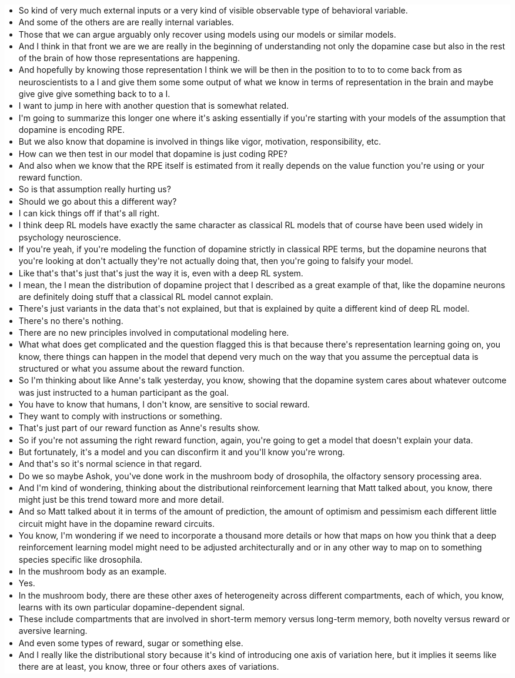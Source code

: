 *  So kind of very much external inputs or a very kind of visible observable type of behavioral variable.
*  And some of the others are are really internal variables.
*  Those that we can argue arguably only recover using models using our models or similar models.
*  And I think in that front we are we are really in the beginning of understanding not only the dopamine case but also in the rest of the brain of how those representations are happening.
*  And hopefully by knowing those representation I think we will be then in the position to to to to come back from as neuroscientists to a I and give them some some output of what we know in terms of representation in the brain and maybe give give give something back to to a I.
*  I want to jump in here with another question that is somewhat related.
*  I'm going to summarize this longer one where it's asking essentially if you're starting with your models of the assumption that dopamine is encoding RPE.
*  But we also know that dopamine is involved in things like vigor, motivation, responsibility, etc.
*  How can we then test in our model that dopamine is just coding RPE?
*  And also when we know that the RPE itself is estimated from it really depends on the value function you're using or your reward function.
*  So is that assumption really hurting us?
*  Should we go about this a different way?
*  I can kick things off if that's all right.
*  I think deep RL models have exactly the same character as classical RL models that of course have been used widely in psychology neuroscience.
*  If you're yeah, if you're modeling the function of dopamine strictly in classical RPE terms, but the dopamine neurons that you're looking at don't actually they're not actually doing that, then you're going to falsify your model.
*  Like that's that's just that's just the way it is, even with a deep RL system.
*  I mean, the I mean the distribution of dopamine project that I described as a great example of that, like the dopamine neurons are definitely doing stuff that a classical RL model cannot explain.
*  There's just variants in the data that's not explained, but that is explained by quite a different kind of deep RL model.
*  There's no there's nothing.
*  There are no new principles involved in computational modeling here.
*  What what does get complicated and the question flagged this is that because there's representation learning going on, you know, there things can happen in the model that depend very much on the way that you assume the perceptual data is structured or what you assume about the reward function.
*  So I'm thinking about like Anne's talk yesterday, you know, showing that the dopamine system cares about whatever outcome was just instructed to a human participant as the goal.
*  You have to know that humans, I don't know, are sensitive to social reward.
*  They want to comply with instructions or something.
*  That's just part of our reward function as Anne's results show.
*  So if you're not assuming the right reward function, again, you're going to get a model that doesn't explain your data.
*  But fortunately, it's a model and you can disconfirm it and you'll know you're wrong.
*  And that's so it's normal science in that regard.
*  Do we so maybe Ashok, you've done work in the mushroom body of drosophila, the olfactory sensory processing area.
*  And I'm kind of wondering, thinking about the distributional reinforcement learning that Matt talked about, you know, there might just be this trend toward more and more detail.
*  And so Matt talked about it in terms of the amount of prediction, the amount of optimism and pessimism each different little circuit might have in the dopamine reward circuits.
*  You know, I'm wondering if we need to incorporate a thousand more details or how that maps on how you think that a deep reinforcement learning model might need to be adjusted architecturally and or in any other way to map on to something species specific like drosophila.
*  In the mushroom body as an example.
*  Yes.
*  In the mushroom body, there are these other axes of heterogeneity across different compartments, each of which, you know, learns with its own particular dopamine-dependent signal.
*  These include compartments that are involved in short-term memory versus long-term memory, both novelty versus reward or aversive learning.
*  And even some types of reward, sugar or something else.
*  And I really like the distributional story because it's kind of introducing one axis of variation here, but it implies it seems like there are at least, you know, three or four others axes of variations.